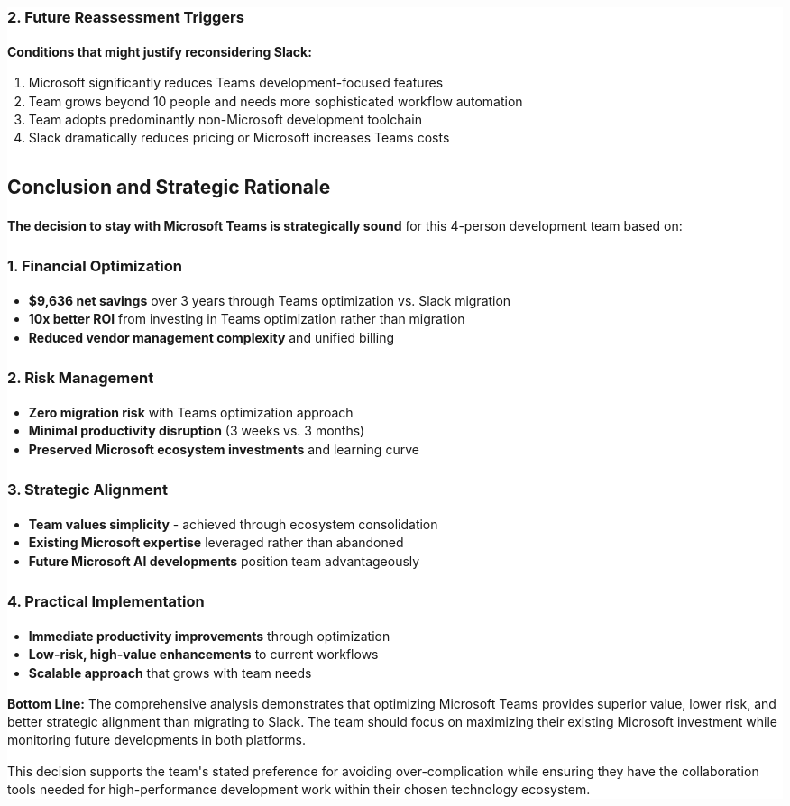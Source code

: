 ### 2. Future Reassessment Triggers

**Conditions that might justify reconsidering Slack:**
1. Microsoft significantly reduces Teams development-focused features
2. Team grows beyond 10 people and needs more sophisticated workflow automation
3. Team adopts predominantly non-Microsoft development toolchain
4. Slack dramatically reduces pricing or Microsoft increases Teams costs

## Conclusion and Strategic Rationale

**The decision to stay with Microsoft Teams is strategically sound** for this 4-person development team based on:

### 1. Financial Optimization
- **$9,636 net savings** over 3 years through Teams optimization vs. Slack migration
- **10x better ROI** from investing in Teams optimization rather than migration
- **Reduced vendor management complexity** and unified billing

### 2. Risk Management
- **Zero migration risk** with Teams optimization approach
- **Minimal productivity disruption** (3 weeks vs. 3 months)
- **Preserved Microsoft ecosystem investments** and learning curve

### 3. Strategic Alignment
- **Team values simplicity** - achieved through ecosystem consolidation
- **Existing Microsoft expertise** leveraged rather than abandoned
- **Future Microsoft AI developments** position team advantageously

### 4. Practical Implementation
- **Immediate productivity improvements** through optimization
- **Low-risk, high-value enhancements** to current workflows
- **Scalable approach** that grows with team needs

**Bottom Line:** The comprehensive analysis demonstrates that optimizing Microsoft Teams provides superior value, lower risk, and better strategic alignment than migrating to Slack. The team should focus on maximizing their existing Microsoft investment while monitoring future developments in both platforms.

This decision supports the team's stated preference for avoiding over-complication while ensuring they have the collaboration tools needed for high-performance development work within their chosen technology ecosystem.